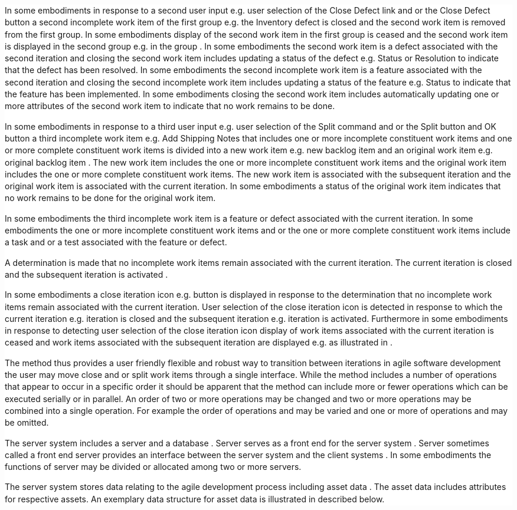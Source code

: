 In some embodiments in response to a second user input e.g. user selection of the Close Defect link and or the Close Defect button a second incomplete work item of the first group e.g. the Inventory defect is closed and the second work item is removed from the first group. In some embodiments display of the second work item in the first group is ceased and the second work item is displayed in the second group e.g. in the group . In some embodiments the second work item is a defect associated with the second iteration and closing the second work item includes updating a status of the defect e.g. Status or Resolution to indicate that the defect has been resolved. In some embodiments the second incomplete work item is a feature associated with the second iteration and closing the second incomplete work item includes updating a status of the feature e.g. Status to indicate that the feature has been implemented. In some embodiments closing the second work item includes automatically updating one or more attributes of the second work item to indicate that no work remains to be done.

In some embodiments in response to a third user input e.g. user selection of the Split command and or the Split button and OK button a third incomplete work item e.g. Add Shipping Notes that includes one or more incomplete constituent work items and one or more complete constituent work items is divided into a new work item e.g. new backlog item and an original work item e.g. original backlog item . The new work item includes the one or more incomplete constituent work items and the original work item includes the one or more complete constituent work items. The new work item is associated with the subsequent iteration and the original work item is associated with the current iteration. In some embodiments a status of the original work item indicates that no work remains to be done for the original work item.

In some embodiments the third incomplete work item is a feature or defect associated with the current iteration. In some embodiments the one or more incomplete constituent work items and or the one or more complete constituent work items include a task and or a test associated with the feature or defect.

A determination is made that no incomplete work items remain associated with the current iteration. The current iteration is closed and the subsequent iteration is activated .

In some embodiments a close iteration icon e.g. button is displayed in response to the determination that no incomplete work items remain associated with the current iteration. User selection of the close iteration icon is detected in response to which the current iteration e.g. iteration is closed and the subsequent iteration e.g. iteration is activated. Furthermore in some embodiments in response to detecting user selection of the close iteration icon display of work items associated with the current iteration is ceased and work items associated with the subsequent iteration are displayed e.g. as illustrated in .

The method thus provides a user friendly flexible and robust way to transition between iterations in agile software development the user may move close and or split work items through a single interface. While the method includes a number of operations that appear to occur in a specific order it should be apparent that the method can include more or fewer operations which can be executed serially or in parallel. An order of two or more operations may be changed and two or more operations may be combined into a single operation. For example the order of operations and may be varied and one or more of operations and may be omitted.

The server system includes a server and a database . Server serves as a front end for the server system . Server sometimes called a front end server provides an interface between the server system and the client systems . In some embodiments the functions of server may be divided or allocated among two or more servers.

The server system stores data relating to the agile development process including asset data . The asset data includes attributes for respective assets. An exemplary data structure for asset data is illustrated in described below.
